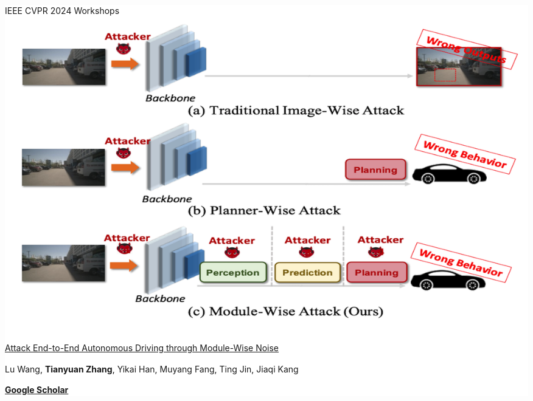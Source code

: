 <div class='paper-box'><div class='paper-box-image'><div><div class="badge">IEEE CVPR 2024 Workshops</div><img src='images/publications/2024/cvprw-wlu.png' alt="sym" width="100%"></div></div>
<div class='paper-box-text' markdown="1">

[Attack End-to-End Autonomous Driving through Module-Wise Noise](https://cvpr24-advml.github.io/short_paper/8.pdf)

Lu Wang, **Tianyuan Zhang**, Yikai Han, Muyang Fang, Ting Jin, Jiaqi Kang

[**Google Scholar**](https://scholar.google.com/citations?view_op=view_citation&hl=zh-CN&user=w0mmwl4AAAAJ&citation_for_view=w0mmwl4AAAAJ:eQOLeE2rZwMC) <strong><span class='show_paper_citations' data='w0mmwl4AAAAJ:eQOLeE2rZwMC'></span></strong>
</div>
</div>


